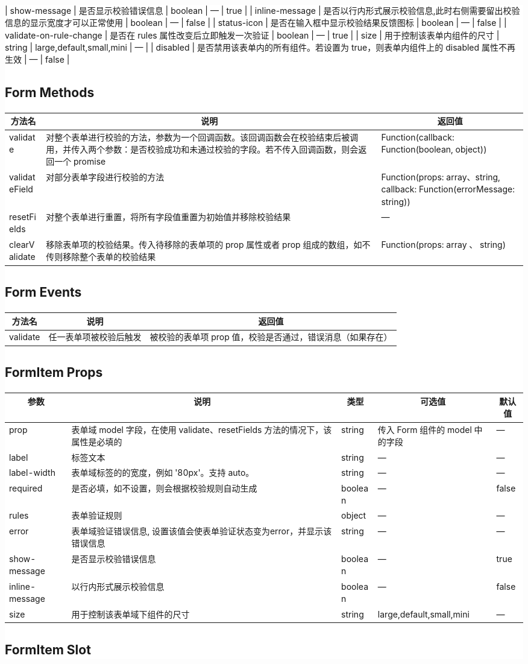 | show-message            | 是否显示校验错误信息                                                                    | boolean        | —                        | true   |
| inline-message          | 是否以行内形式展示校验信息,此时右侧需要留出校验信息的显示宽度才可以正常使用             | boolean        | —                        | false  |
| status-icon             | 是否在输入框中显示校验结果反馈图标                                                      | boolean        | —                        | false  |
| validate-on-rule-change | 是否在 rules 属性改变后立即触发一次验证                                                 | boolean        | —                        | true   |
| size                    | 用于控制该表单内组件的尺寸                                                              | string         | large,default,small,mini | —      |
| disabled                | 是否禁用该表单内的所有组件。若设置为 true，则表单内组件上的 disabled 属性不再生效       | —              | false                    |

## Form Methods

| 方法名        | 说明                                                                                                                                                                 | 返回值                                                                   |
| ------------- | -------------------------------------------------------------------------------------------------------------------------------------------------------------------- | ------------------------------------------------------------------------ |
| validate      | 对整个表单进行校验的方法，参数为一个回调函数。该回调函数会在校验结束后被调用，并传入两个参数：是否校验成功和未通过校验的字段。若不传入回调函数，则会返回一个 promise | Function(callback: Function(boolean, object))                            |
| validateField | 对部分表单字段进行校验的方法                                                                                                                                         | Function(props: array、string, callback: Function(errorMessage: string)) |
| resetFields   | 对整个表单进行重置，将所有字段值重置为初始值并移除校验结果                                                                                                           | —                                                                        |
| clearValidate | 移除表单项的校验结果。传入待移除的表单项的 prop 属性或者 prop 组成的数组，如不传则移除整个表单的校验结果                                                             | Function(props: array 、 string)                                         |

## Form Events

| 方法名   | 说明                   | 返回值                                                     |
| -------- | ---------------------- | ---------------------------------------------------------- |
| validate | 任一表单项被校验后触发 | 被校验的表单项 prop 值，校验是否通过，错误消息（如果存在） |

## FormItem Props

| 参数           | 说明                                                                         | 类型    | 可选值                          | 默认值 |
| -------------- | ---------------------------------------------------------------------------- | ------- | ------------------------------- | ------ |
| prop           | 表单域 model 字段，在使用 validate、resetFields 方法的情况下，该属性是必填的 | string  | 传入 Form 组件的 model 中的字段 | —      |
| label          | 标签文本                                                                     | string  | —                               | —      |
| label-width    | 表单域标签的的宽度，例如 '80px'。支持 auto。                                 | string  | —                               | —      |
| required       | 是否必填，如不设置，则会根据校验规则自动生成                                 | boolean | —                               | false  |
| rules          | 表单验证规则                                                                 | object  | —                               | —      |
| error          | 表单域验证错误信息, 设置该值会使表单验证状态变为error，并显示该错误信息      | string  | —                               | —      |
| show-message   | 是否显示校验错误信息                                                         | boolean | —                               | true   |
| inline-message | 以行内形式展示校验信息                                                       | boolean | —                               | false  |
| size           | 用于控制该表单域下组件的尺寸                                                 | string  | large,default,small,mini        | —      |

## FormItem Slot
